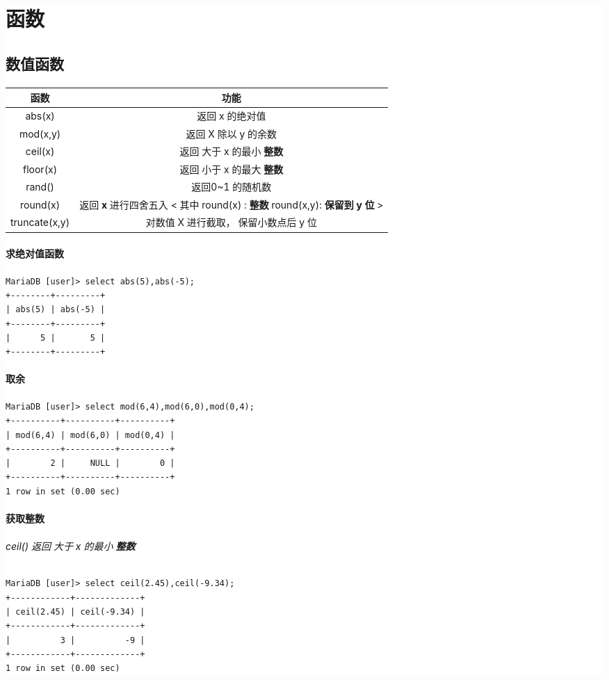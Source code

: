 # **函数**

## **数值函数**

|     函数      |                             功能                             |
| :-----------: | :----------------------------------------------------------: |
|    abs(x)     |                       返回 x 的绝对值                        |
|   mod(x,y)    |                   返回  X  除以  y 的余数                    |
|    ceil(x)    |                返回  大于  x 的最小 **整数**                 |
|   floor(x)    |                返回  小于  x 的最大 **整数**                 |
|    rand()     |                       返回0~1 的随机数                       |
|   round(x)    | 返回  **x** 进行四舍五入  < 其中 round(x) : **整数**    round(x,y): **保留到 y 位**  > |
| truncate(x,y) |          对数值  X 进行截取，  保留小数点后  y  位           |

#### 求绝对值函数

```shell
MariaDB [user]> select abs(5),abs(-5);
+--------+---------+
| abs(5) | abs(-5) |
+--------+---------+
|      5 |       5 |
+--------+---------+
```

#### 取余

```shell
MariaDB [user]> select mod(6,4),mod(6,0),mod(0,4);
+----------+----------+----------+
| mod(6,4) | mod(6,0) | mod(0,4) |
+----------+----------+----------+
|        2 |     NULL |        0 |
+----------+----------+----------+
1 row in set (0.00 sec)
```

#### 获取整数

###### ceil()   返回  大于  x 的最小 **整数** 

```shell
MariaDB [user]> select ceil(2.45),ceil(-9.34);
+------------+-------------+
| ceil(2.45) | ceil(-9.34) |
+------------+-------------+
|          3 |          -9 |
+------------+-------------+
1 row in set (0.00 sec)
```
